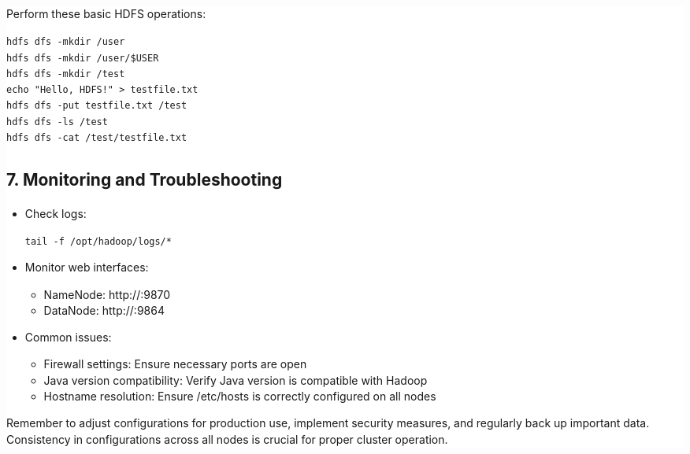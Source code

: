 Perform these basic HDFS operations:

```shell
hdfs dfs -mkdir /user
hdfs dfs -mkdir /user/$USER
hdfs dfs -mkdir /test
echo "Hello, HDFS!" > testfile.txt
hdfs dfs -put testfile.txt /test
hdfs dfs -ls /test
hdfs dfs -cat /test/testfile.txt
```

## 7. Monitoring and Troubleshooting

- Check logs:
  ```shell
  tail -f /opt/hadoop/logs/*
  ```

- Monitor web interfaces:
    - NameNode: http://<master-node>:9870
    - DataNode: http://<data-node>:9864

- Common issues:
    - Firewall settings: Ensure necessary ports are open
    - Java version compatibility: Verify Java version is compatible with Hadoop
    - Hostname resolution: Ensure /etc/hosts is correctly configured on all nodes

Remember to adjust configurations for production use, implement security measures, and regularly back up important data.
Consistency in configurations across all nodes is crucial for proper cluster operation.
